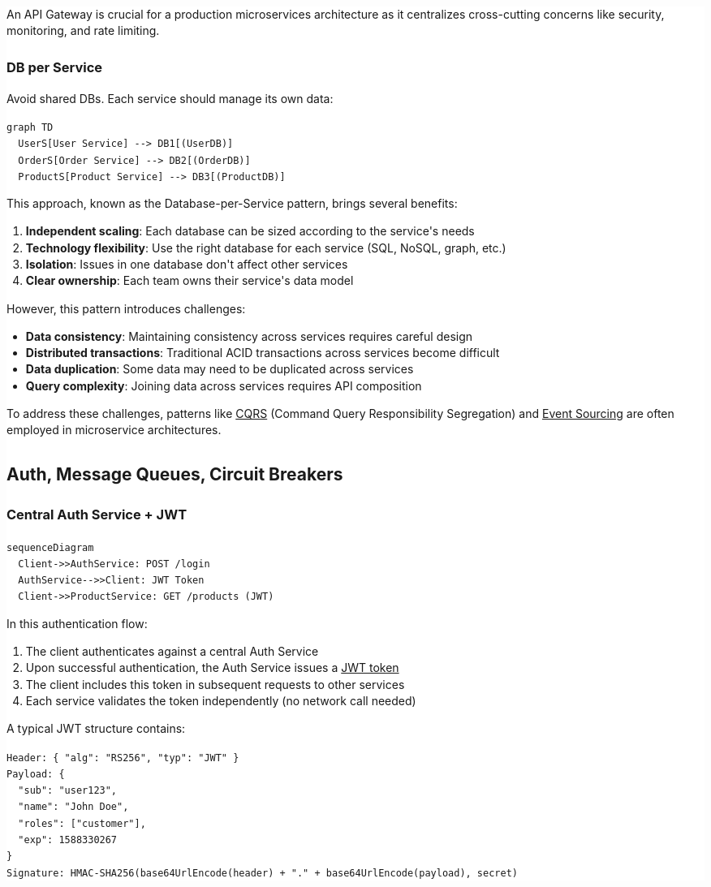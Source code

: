 An API Gateway is crucial for a production microservices architecture as it centralizes cross-cutting concerns like security, monitoring, and rate limiting.

### DB per Service

Avoid shared DBs. Each service should manage its own data:

```mermaid
graph TD
  UserS[User Service] --> DB1[(UserDB)]
  OrderS[Order Service] --> DB2[(OrderDB)]
  ProductS[Product Service] --> DB3[(ProductDB)]
```

This approach, known as the Database-per-Service pattern, brings several benefits:

1. **Independent scaling**: Each database can be sized according to the service's needs
2. **Technology flexibility**: Use the right database for each service (SQL, NoSQL, graph, etc.)
3. **Isolation**: Issues in one database don't affect other services
4. **Clear ownership**: Each team owns their service's data model

However, this pattern introduces challenges:
- **Data consistency**: Maintaining consistency across services requires careful design
- **Distributed transactions**: Traditional ACID transactions across services become difficult
- **Data duplication**: Some data may need to be duplicated across services
- **Query complexity**: Joining data across services requires API composition

To address these challenges, patterns like [CQRS](https://martinfowler.com/bliki/CQRS.html) (Command Query Responsibility Segregation) and [Event Sourcing](https://martinfowler.com/eaaDev/EventSourcing.html) are often employed in microservice architectures.

## Auth, Message Queues, Circuit Breakers

### Central Auth Service + JWT

```mermaid
sequenceDiagram
  Client->>AuthService: POST /login
  AuthService-->>Client: JWT Token
  Client->>ProductService: GET /products (JWT)
```

In this authentication flow:
1. The client authenticates against a central Auth Service
2. Upon successful authentication, the Auth Service issues a [JWT token](https://jwt.io/)
3. The client includes this token in subsequent requests to other services
4. Each service validates the token independently (no network call needed)

A typical JWT structure contains:
```
Header: { "alg": "RS256", "typ": "JWT" }
Payload: {
  "sub": "user123",
  "name": "John Doe",
  "roles": ["customer"],
  "exp": 1588330267
}
Signature: HMAC-SHA256(base64UrlEncode(header) + "." + base64UrlEncode(payload), secret)
```
